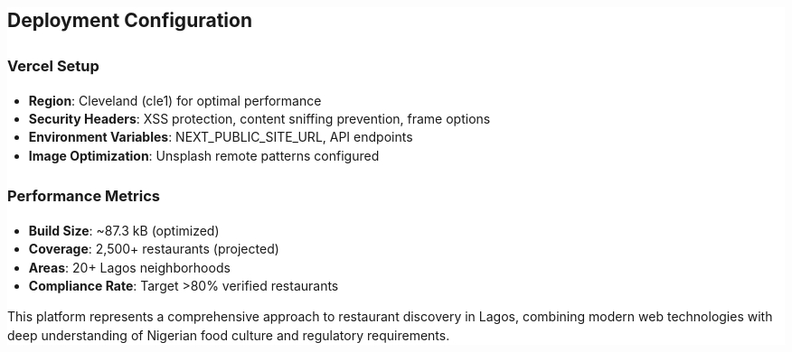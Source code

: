 ## Deployment Configuration

### Vercel Setup
- **Region**: Cleveland (cle1) for optimal performance
- **Security Headers**: XSS protection, content sniffing prevention, frame options
- **Environment Variables**: NEXT_PUBLIC_SITE_URL, API endpoints
- **Image Optimization**: Unsplash remote patterns configured

### Performance Metrics
- **Build Size**: ~87.3 kB (optimized)
- **Coverage**: 2,500+ restaurants (projected)
- **Areas**: 20+ Lagos neighborhoods
- **Compliance Rate**: Target >80% verified restaurants

This platform represents a comprehensive approach to restaurant discovery in Lagos, combining modern web technologies with deep understanding of Nigerian food culture and regulatory requirements.